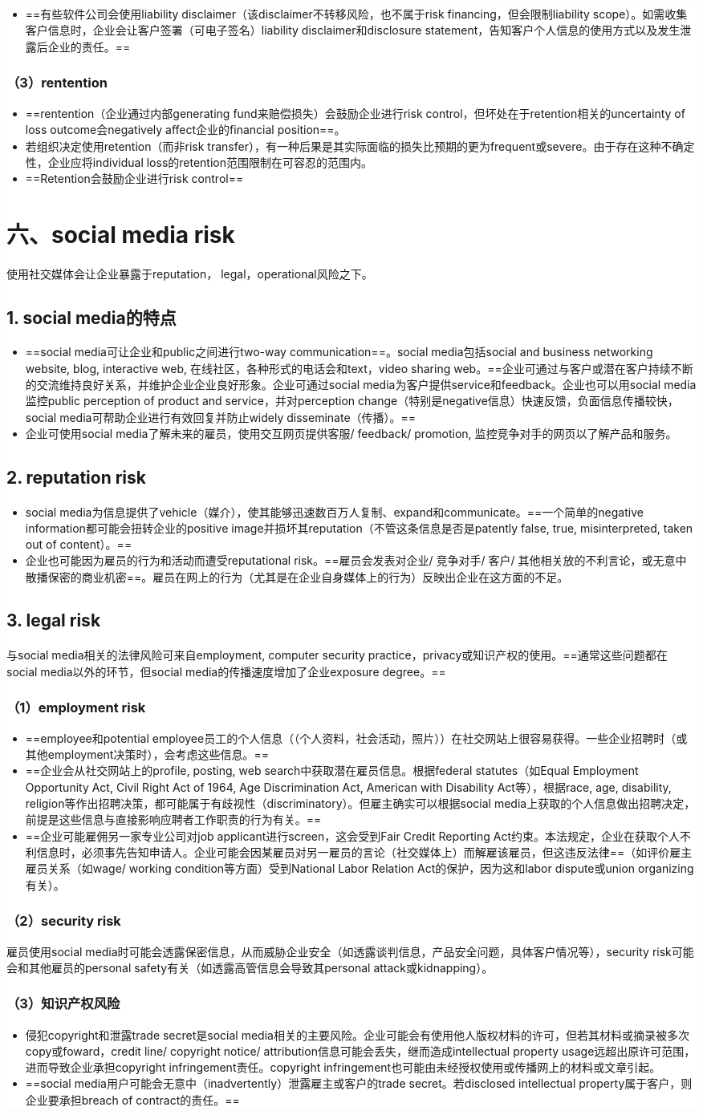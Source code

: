 - ==有些软件公司会使用liability disclaimer（该disclaimer不转移风险，也不属于risk financing，但会限制liability scope）。如需收集客户信息时，企业会让客户签署（可电子签名）liability disclaimer和disclosure statement，告知客户个人信息的使用方式以及发生泄露后企业的责任。==

### （3）rentention
- ==rentention（企业通过内部generating fund来赔偿损失）会鼓励企业进行risk control，但坏处在于retention相关的uncertainty of loss outcome会negatively affect企业的financial position==。
- 若组织决定使用retention（而非risk transfer），有一种后果是其实际面临的损失比预期的更为frequent或severe。由于存在这种不确定性，企业应将individual loss的retention范围限制在可容忍的范围内。
- ==Retention会鼓励企业进行risk control==

# 六、social media risk
使用社交媒体会让企业暴露于reputation， legal，operational风险之下。
 
## 1. social media的特点
- ==social media可让企业和public之间进行two-way communication==。social media包括social and business networking website, blog, interactive web, 在线社区，各种形式的电话会和text，video sharing web。==企业可通过与客户或潜在客户持续不断的交流维持良好关系，并维护企业企业良好形象。企业可通过social media为客户提供service和feedback。企业也可以用social media 监控public perception of product and service，并对perception change（特别是negative信息）快速反馈，负面信息传播较快，social media可帮助企业进行有效回复并防止widely disseminate（传播）。==
- 企业可使用social media了解未来的雇员，使用交互网页提供客服/ feedback/ promotion, 监控竞争对手的网页以了解产品和服务。

## 2. reputation risk
- social media为信息提供了vehicle（媒介），使其能够迅速数百万人复制、expand和communicate。==一个简单的negative information都可能会扭转企业的positive image并损坏其reputation（不管这条信息是否是patently false, true, misinterpreted, taken out of content）。==
- 企业也可能因为雇员的行为和活动而遭受reputational risk。==雇员会发表对企业/ 竞争对手/ 客户/ 其他相关放的不利言论，或无意中散播保密的商业机密==。雇员在网上的行为（尤其是在企业自身媒体上的行为）反映出企业在这方面的不足。

## 3. legal risk
与social media相关的法律风险可来自employment, computer security practice，privacy或知识产权的使用。==通常这些问题都在social media以外的环节，但social media的传播速度增加了企业exposure degree。==

### （1）employment risk
- ==employee和potential employee员工的个人信息（（个人资料，社会活动，照片））在社交网站上很容易获得。一些企业招聘时（或其他employment决策时），会考虑这些信息。==
- ==企业会从社交网站上的profile, posting, web search中获取潜在雇员信息。根据federal statutes（如Equal Employment Opportunity Act, Civil Right Act of 1964, Age Discrimination Act, American with Disability Act等），根据race, age, disability, religion等作出招聘决策，都可能属于有歧视性（discriminatory）。但雇主确实可以根据social media上获取的个人信息做出招聘决定，前提是这些信息与直接影响应聘者工作职责的行为有关。==
- ==企业可能雇佣另一家专业公司对job applicant进行screen，这会受到Fair Credit Reporting Act约束。本法规定，企业在获取个人不利信息时，必须事先告知申请人。企业可能会因某雇员对另一雇员的言论（社交媒体上）而解雇该雇员，但这违反法律==（如评价雇主雇员关系（如wage/ working condition等方面）受到National Labor Relation Act的保护，因为这和labor dispute或union organizing有关）。

### （2）security risk
雇员使用social media时可能会透露保密信息，从而威胁企业安全（如透露谈判信息，产品安全问题，具体客户情况等），security risk可能会和其他雇员的personal safety有关（如透露高管信息会导致其personal attack或kidnapping）。

### （3）知识产权风险
- 侵犯copyright和泄露trade secret是social media相关的主要风险。企业可能会有使用他人版权材料的许可，但若其材料或摘录被多次copy或foward，credit line/ copyright notice/ attribution信息可能会丢失，继而造成intellectual property usage远超出原许可范围，进而导致企业承担copyright infringement责任。copyright infringement也可能由未经授权使用或传播网上的材料或文章引起。
- ==social media用户可能会无意中（inadvertently）泄露雇主或客户的trade secret。若disclosed intellectual property属于客户，则企业要承担breach of contract的责任。==
